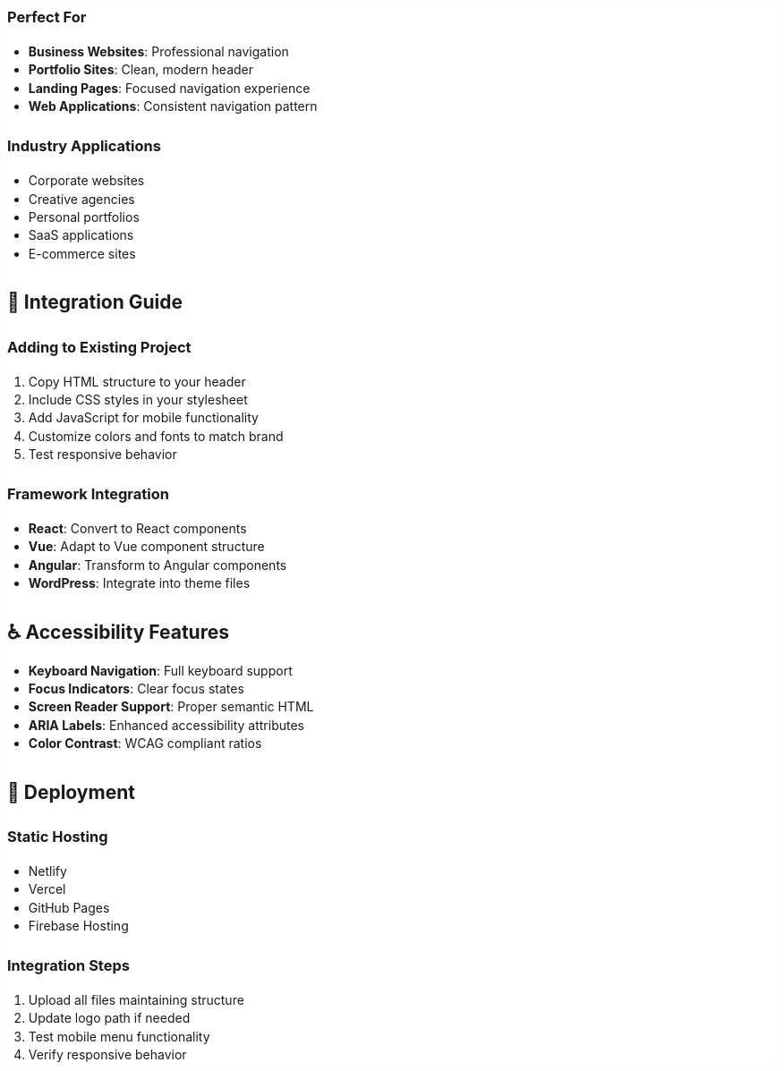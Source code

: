 ### Perfect For
- **Business Websites**: Professional navigation
- **Portfolio Sites**: Clean, modern header
- **Landing Pages**: Focused navigation experience
- **Web Applications**: Consistent navigation pattern

### Industry Applications
- Corporate websites
- Creative agencies
- Personal portfolios
- SaaS applications
- E-commerce sites

## 🔧 Integration Guide

### Adding to Existing Project
1. Copy HTML structure to your header
2. Include CSS styles in your stylesheet
3. Add JavaScript for mobile functionality
4. Customize colors and fonts to match brand
5. Test responsive behavior

### Framework Integration
- **React**: Convert to React components
- **Vue**: Adapt to Vue component structure
- **Angular**: Transform to Angular components
- **WordPress**: Integrate into theme files

## ♿ Accessibility Features

- **Keyboard Navigation**: Full keyboard support
- **Focus Indicators**: Clear focus states
- **Screen Reader Support**: Proper semantic HTML
- **ARIA Labels**: Enhanced accessibility attributes
- **Color Contrast**: WCAG compliant ratios

## 🚀 Deployment

### Static Hosting
- Netlify
- Vercel
- GitHub Pages
- Firebase Hosting

### Integration Steps
1. Upload all files maintaining structure
2. Update logo path if needed
3. Test mobile menu functionality
4. Verify responsive behavior
